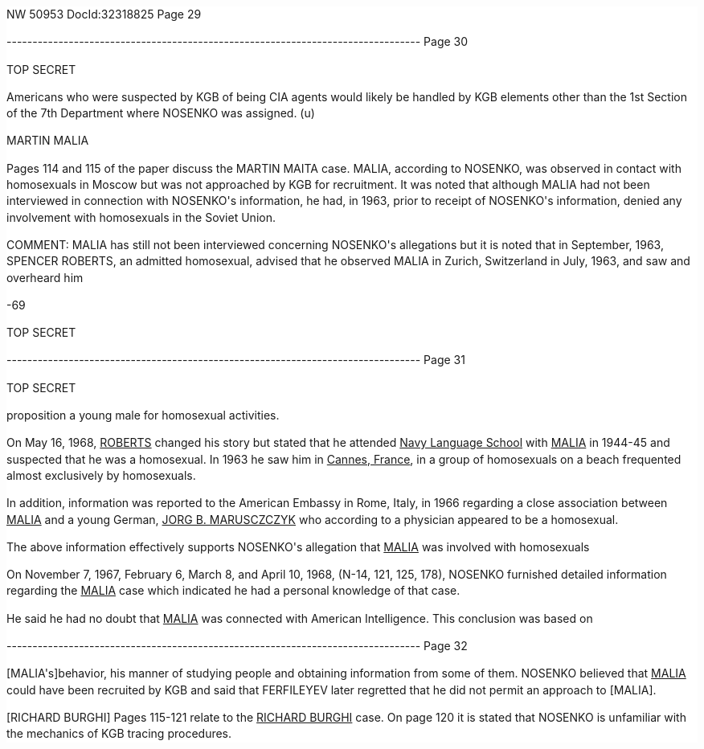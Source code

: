 NW 50953 DocId:32318825 Page 29


-------------------------------------------------------------------------------- Page 30

TOP SECRET

Americans who were suspected by KGB of being CIA agents would likely be handled by KGB elements other than the 1st Section of the 7th Department where NOSENKO was assigned. (u)

MARTIN MALIA

Pages 114 and 115 of the paper discuss the MARTIN MAITA case. MALIA, according to NOSENKO, was observed in contact with homosexuals in Moscow but was not approached by KGB for recruitment. It was noted that although MALIA had not been interviewed in connection with NOSENKO's information, he had, in 1963, prior to receipt of NOSENKO's information, denied any involvement with homosexuals in the Soviet Union.

COMMENT: MALIA has still not been interviewed concerning NOSENKO's allegations but it is noted that in September, 1963, SPENCER ROBERTS, an admitted homosexual, advised that he observed MALIA in Zurich, Switzerland in July, 1963, and saw and overheard him

-69

TOP SECRET


-------------------------------------------------------------------------------- Page 31

TOP SECRET

proposition a young male for homosexual activities.

On May 16, 1968, [ROBERTS](5) changed his story but stated that he attended [Navy Language School](5) with [MALIA](5) in 1944-45 and suspected that he was a homosexual. In 1963 he saw him in [Cannes, France](5), in a group of homosexuals on a beach frequented almost exclusively by homosexuals.

In addition, information was reported to the American Embassy in Rome, Italy, in 1966 regarding a close association between [MALIA](5) and a young German, [JORG B. MARUSCZCZYK](5) who according to a physician appeared to be a homosexual.

The above information effectively supports NOSENKO's allegation that [MALIA](5) was involved with homosexuals

On November 7, 1967, February 6, March 8, and April 10, 1968, (N-14, 121, 125, 178), NOSENKO furnished detailed information regarding the [MALIA](5) case which indicated he had a personal knowledge of that case.

He said he had no doubt that [MALIA](5) was connected with American Intelligence. This conclusion was based on


-------------------------------------------------------------------------------- Page 32

[MALIA's]behavior, his manner of studying people and obtaining information from some of them. NOSENKO believed that [MALIA](s) could have been recruited by KGB and said that FERFILEYEV later regretted that he did not permit an approach to [MALIA].

[RICHARD BURGHI]
Pages 115-121 relate to the [RICHARD BURGHI](s) case. On page 120 it is stated that NOSENKO is unfamiliar with the mechanics of KGB tracing procedures.


[^1]: (S)
[^5]: ![handwritten note]
[^5]: THOMPSON
[^5]: The number 5 is circled.
[^1]: (S)
[^1]: (u)
[^5]: photo description
[^5]: Image REISFREUND
[^4]: ![Footnote 4]
[^5]: ![Footnote 5]
[^6]: ![Footnote 6]
[^5]: (u)
[^4]: [^5]: